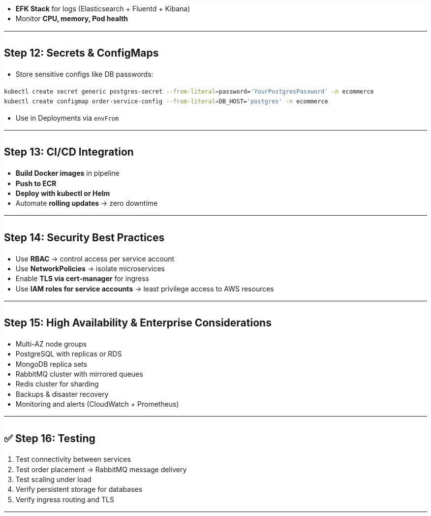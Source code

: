 - **EFK Stack** for logs (Elasticsearch + Fluentd + Kibana)
- Monitor **CPU, memory, Pod health**

---

## **Step 12: Secrets & ConfigMaps**

- Store sensitive configs like DB passwords:

```bash
kubectl create secret generic postgres-secret --from-literal=password='YourPostgresPassword' -n ecommerce
kubectl create configmap order-service-config --from-literal=DB_HOST='postgres' -n ecommerce
```

- Use in Deployments via `envFrom`

---

## **Step 13: CI/CD Integration**

- **Build Docker images** in pipeline
- **Push to ECR**
- **Deploy with kubectl or Helm**
- Automate **rolling updates** → zero downtime

---

## **Step 14: Security Best Practices**

- Use **RBAC** → control access per service account
- Use **NetworkPolicies** → isolate microservices
- Enable **TLS via cert-manager** for ingress
- Use **IAM roles for service accounts** → least privilege access to AWS resources

---

## **Step 15: High Availability & Enterprise Considerations**

- Multi-AZ node groups
- PostgreSQL with replicas or RDS
- MongoDB replica sets
- RabbitMQ cluster with mirrored queues
- Redis cluster for sharding
- Backups & disaster recovery
- Monitoring and alerts (CloudWatch + Prometheus)

---

## ✅ **Step 16: Testing**

1. Test connectivity between services
2. Test order placement → RabbitMQ message delivery
3. Test scaling under load
4. Verify persistent storage for databases
5. Verify ingress routing and TLS

---